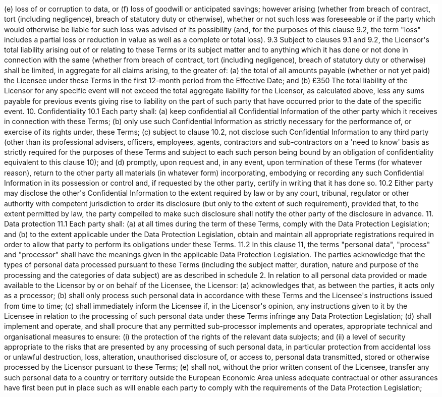 (e)	loss of or corruption to data, or
(f)	loss of goodwill or anticipated savings;
however arising (whether from breach of contract, tort (including negligence), breach of statutory duty or otherwise), whether or not such loss was foreseeable or if the party which would otherwise be liable for such loss was advised of its possibility (and, for the purposes of this clause 9.2, the term "loss" includes a partial loss or reduction in value as well as a complete or total loss).
9.3	Subject to clauses 9.1 and 9.2, the Licensor's total liability arising out of or relating to these Terms or its subject matter and to anything which it has done or not done in connection with the same (whether from breach of contract, tort (including negligence), breach of statutory duty or otherwise) shall be limited, in aggregate for all claims arising, to the greater of: (a) the total of all amounts payable (whether or not yet paid) the Licensee under these Terms in the first 12-month period from the Effective Date; and (b) £350 The total liability of the Licensor for any specific event will not exceed the total aggregate liability for the Licensor, as calculated above, less any sums payable for previous events giving rise to liability on the part of such party that have occurred prior to the date of the specific event.
10.	Confidentiality 
10.1	Each party shall:
(a)	keep confidential all Confidential Information of the other party which it receives in connection with these Terms;
(b)	only use such Confidential Information as strictly necessary for the performance of, or exercise of its rights under, these Terms;
(c)	subject to clause 10.2, not disclose such Confidential Information to any third party (other than its professional advisers, officers, employees, agents, contractors and sub-contractors on a 'need to know' basis as strictly required for the purposes of these Terms and subject to each such person being bound by an obligation of confidentiality equivalent to this clause 10); and
(d)	promptly, upon request and, in any event, upon termination of these Terms (for whatever reason), return to the other party all materials (in whatever form) incorporating, embodying or recording any such Confidential Information in its possession or control and, if requested by the other party, certify in writing that it has done so.
10.2	Either party may disclose the other's Confidential Information to the extent required by law or by any court, tribunal, regulator or other authority with competent jurisdiction to order its disclosure (but only to the extent of such requirement), provided that, to the extent permitted by law, the party compelled to make such disclosure shall notify the other party of the disclosure in advance.
11.	Data protection
11.1	Each party shall: 
(a)	at all times during the term of these Terms, comply with the Data Protection Legislation; and
(b)	to the extent applicable under the Data Protection Legislation, obtain and maintain all appropriate registrations required in order to allow that party to perform its obligations under these Terms.
11.2	In this clause 11, the terms "personal data", "process" and "processor" shall have the meanings given in the applicable Data Protection Legislation. The parties acknowledge that the types of personal data processed pursuant to these Terms (including the subject matter, duration, nature and purpose of the processing and the categories of data subject) are as described in schedule 2. In relation to all personal data provided or made available to the Licensor by or on behalf of the Licensee, the Licensor:
(a)	acknowledges that, as between the parties, it acts only as a processor;
(b)	shall only process such personal data in accordance with these Terms and the Licensee's instructions issued from time to time;
(c)	shall immediately inform the Licensee if, in the Licensor's opinion, any instructions given to it by the Licensee in relation to the processing of such personal data under these Terms infringe any Data Protection Legislation;
(d)	shall implement and operate, and shall procure that any permitted sub-processor implements and operates, appropriate technical and organisational measures to ensure: 
(i)	the protection of the rights of the relevant data subjects; and
(ii)	a level of security appropriate to the risks that are presented by any processing of such personal data, in particular protection from accidental loss or unlawful destruction, loss, alteration, unauthorised disclosure of, or access to, personal data transmitted, stored or otherwise processed by the Licensor pursuant to these Terms; 
(e)	shall not, without the prior written consent of the Licensee, transfer any such personal data to a country or territory outside the European Economic Area unless adequate contractual or other assurances have first been put in place such as will enable each party to comply with the requirements of the Data Protection Legislation;